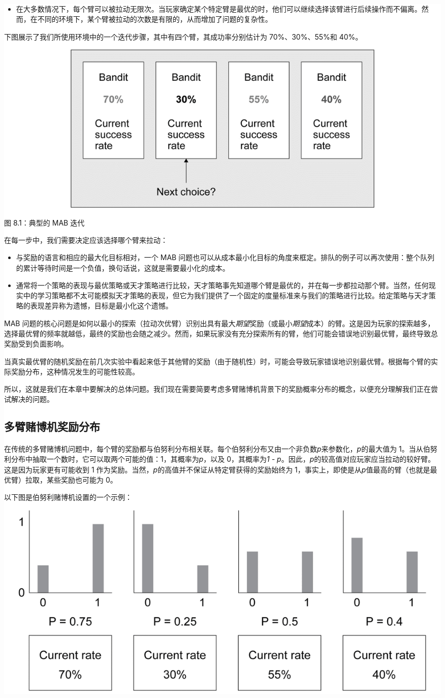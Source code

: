 +   在大多数情况下，每个臂可以被拉动无限次。当玩家确定某个特定臂是最优的时，他们可以继续选择该臂进行后续操作而不偏离。然而，在不同的环境下，某个臂被拉动的次数是有限的，从而增加了问题的复杂性。

下图展示了我们所使用环境中的一个迭代步骤，其中有四个臂，其成功率分别估计为 70%、30%、55%和 40%。

![图 8.1：典型的 MAB 迭代](img/B16182_08_01.jpg)

图 8.1：典型的 MAB 迭代

在每一步中，我们需要决定应该选择哪个臂来拉动：

+   与奖励的语言和相应的最大化目标相对，一个 MAB 问题也可以从成本最小化目标的角度来框定。排队的例子可以再次使用：整个队列的累计等待时间是一个负值，换句话说，这就是需要最小化的成本。

+   通常将一个策略的表现与最优策略或天才策略进行比较，天才策略事先知道哪个臂是最优的，并在每一步都拉动那个臂。当然，任何现实中的学习策略都不太可能模拟天才策略的表现，但它为我们提供了一个固定的度量标准来与我们的策略进行比较。给定策略与天才策略的表现差异称为遗憾，目标是最小化这个遗憾。

MAB 问题的核心问题是如何以最小的探索（拉动次优臂）识别出具有最大*期望*奖励（或最小*期望*成本）的臂。这是因为玩家的探索越多，选择最优臂的频率就越低，最终的奖励也会随之减少。然而，如果玩家没有充分探索所有的臂，他们可能会错误地识别最优臂，最终导致总奖励受到负面影响。

当真实最优臂的随机奖励在前几次实验中看起来低于其他臂的奖励（由于随机性）时，可能会导致玩家错误地识别最优臂。根据每个臂的实际奖励分布，这种情况发生的可能性较高。

所以，这就是我们在本章中要解决的总体问题。我们现在需要简要考虑多臂赌博机背景下的奖励概率分布的概念，以便充分理解我们正在尝试解决的问题。

## 多臂赌博机奖励分布

在传统的多臂赌博机问题中，每个臂的奖励都与伯努利分布相关联。每个伯努利分布又由一个非负数*p*来参数化，*p*的最大值为 1。当从伯努利分布中抽取一个数时，它可以取两个可能的值：1，其概率为*p*，以及 0，其概率为*1 - p*。因此，*p*的较高值对应玩家应当拉动的较好臂。这是因为玩家更有可能收到 1 作为奖励。当然，*p*的高值并不保证从特定臂获得的奖励始终为 1，事实上，即使是从*p*值最高的臂（也就是最优臂）拉取，某些奖励也可能为 0。

以下图是伯努利赌博机设置的一个示例：

![图 8.2：样本伯努利多臂赌博机问题](img/B16182_08_02.jpg)
